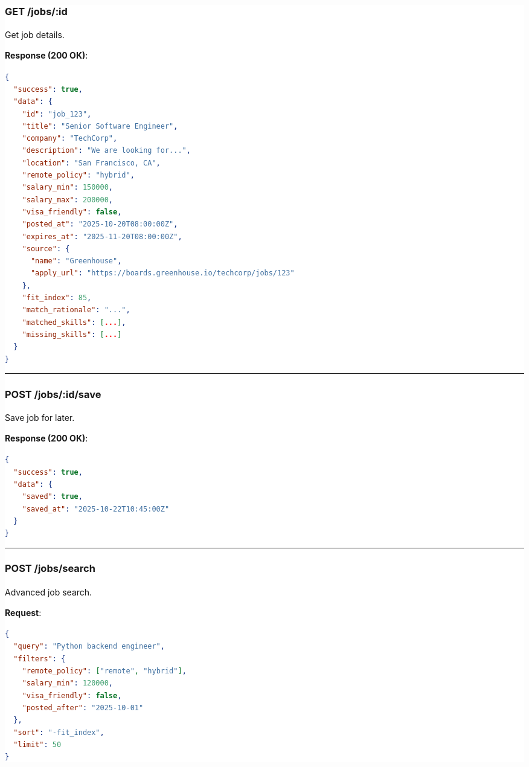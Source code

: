 ### GET /jobs/:id
Get job details.

**Response (200 OK)**:
```json
{
  "success": true,
  "data": {
    "id": "job_123",
    "title": "Senior Software Engineer",
    "company": "TechCorp",
    "description": "We are looking for...",
    "location": "San Francisco, CA",
    "remote_policy": "hybrid",
    "salary_min": 150000,
    "salary_max": 200000,
    "visa_friendly": false,
    "posted_at": "2025-10-20T08:00:00Z",
    "expires_at": "2025-11-20T08:00:00Z",
    "source": {
      "name": "Greenhouse",
      "apply_url": "https://boards.greenhouse.io/techcorp/jobs/123"
    },
    "fit_index": 85,
    "match_rationale": "...",
    "matched_skills": [...],
    "missing_skills": [...]
  }
}
```

---

### POST /jobs/:id/save
Save job for later.

**Response (200 OK)**:
```json
{
  "success": true,
  "data": {
    "saved": true,
    "saved_at": "2025-10-22T10:45:00Z"
  }
}
```

---

### POST /jobs/search
Advanced job search.

**Request**:
```json
{
  "query": "Python backend engineer",
  "filters": {
    "remote_policy": ["remote", "hybrid"],
    "salary_min": 120000,
    "visa_friendly": false,
    "posted_after": "2025-10-01"
  },
  "sort": "-fit_index",
  "limit": 50
}
```